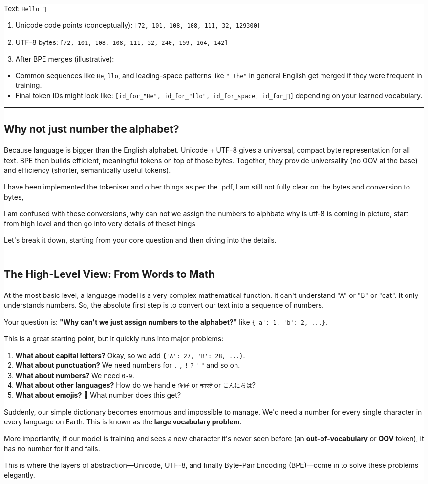 Text: `Hello 🤔`

1) Unicode code points (conceptually): `[72, 101, 108, 108, 111, 32, 129300]`

2) UTF-8 bytes: `[72, 101, 108, 108, 111, 32, 240, 159, 164, 142]`

3) After BPE merges (illustrative):

- Common sequences like `He`, `llo`, and leading-space patterns like `" the"` in general English get merged if they were frequent in training.
- Final token IDs might look like: `[id_for_"He", id_for_"llo", id_for_space, id_for_🤔]` depending on your learned vocabulary.

---

## Why not just number the alphabet?

Because language is bigger than the English alphabet. Unicode + UTF-8 gives a universal, compact byte representation for all text. BPE then builds efficient, meaningful tokens on top of those bytes. Together, they provide universality (no OOV at the base) and efficiency (shorter, semantically useful tokens).

I have been implemented the tokeniser and other things as per the .pdf, I am still not fully clear on the bytes and conversion to bytes,

I am confused with these conversions, why can not we assign the numbers to alphbate why is utf-8 is coming in picture, start from high level and then go into very details of theset hings

Let's break it down, starting from your core question and then diving into the details.

***

## The High-Level View: From Words to Math

At the most basic level, a language model is a very complex mathematical function. It can't understand "A" or "B" or "cat". It only understands numbers. So, the absolute first step is to convert our text into a sequence of numbers.

Your question is: **"Why can't we just assign numbers to the alphabet?"** like `{'a': 1, 'b': 2, ...}`.

This is a great starting point, but it quickly runs into major problems:

1.  **What about capital letters?** Okay, so we add `{'A': 27, 'B': 28, ...}`.
2.  **What about punctuation?** We need numbers for `.` `,` `!` `?` `'` `"` and so on.
3.  **What about numbers?** We need `0-9`.
4.  **What about other languages?** How do we handle `你好` or `नमस्ते` or `こんにちは`?
5.  **What about emojis?** 🤔 What number does this get?

Suddenly, our simple dictionary becomes enormous and impossible to manage. We'd need a number for every single character in every language on Earth. This is known as the **large vocabulary problem**.

More importantly, if our model is training and sees a new character it's never seen before (an **out-of-vocabulary** or **OOV** token), it has no number for it and fails.

This is where the layers of abstraction—Unicode, UTF-8, and finally Byte-Pair Encoding (BPE)—come in to solve these problems elegantly.

